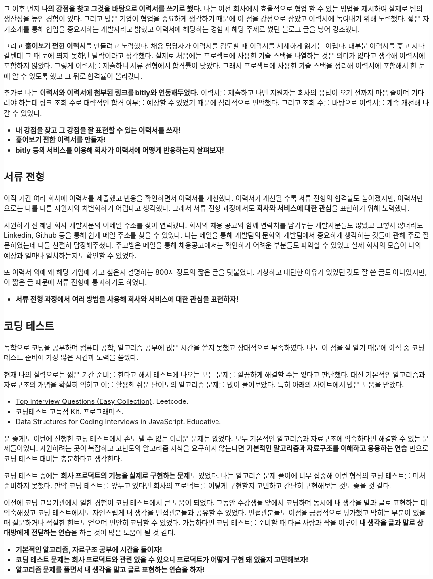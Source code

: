 그 이후 먼저 **나의 강점을 찾고 그것을 바탕으로 이력서를 쓰기로 했다.** 나는 이전 회사에서 효율적으로 협업 할 수 있는 방법을 제시하여 실제로 팀의 생산성을 높인 경험이 있다. 그리고 많은 기업이 협업을 중요하게 생각하기 때문에 이 점을 강점으로 삼았고 이력서에 녹여내기 위해 노력했다. 짧은 자기소개를 통해 협업을 중요시하는 개발자라고 밝혔고 이력서에 해당하는 경험과 해당 주제로 썼던 블로그 글을 넣어 강조했다.

그리고 **훑어보기 편한 이력서**를 만들려고 노력했다. 채용 담당자가 이력서를 검토할 때 이력서를 세세하게 읽기는 어렵다. 대부분 이력서를 훑고 지나 갈텐데 그 때 눈에 띄지 못하면 탈락이라고 생각했다. 실제로 처음에는 프로젝트에 사용한 기술 스택을 나열하는 것은 의미가 없다고 생각해 이력서에 포함하지 않았다. 그렇게 이력서를 제출하니 서류 전형에서 합격률이 낮았다. 그래서 프로젝트에 사용한 기술 스택을 정리해 이력서에 포함해서 한 눈에 알 수 있도록 했고 그 뒤로 합격률이 올라갔다.

추가로 나는 **이력서와 이력서에 첨부된 링크를 bitly와 연동해두었다.** 이력서를 제출하고 나면 지원자는 회사의 응답이 오기 전까지 마음 졸이며 기다려야 하는데 링크 조회 수로 대략적인 합격 여부를 예상할 수 있었기 때문에 심리적으로 편안했다. 그리고 조회 수를 바탕으로 이력서를 계속 개선해 나갈 수 있었다.

- **내 강점을 찾고 그 강점을 잘 표현할 수 있는 이력서를 쓰자!**
- **훑어보기 편한 이력서를 만들자!**
- **bitly 등의 서비스를 이용해 회사가 이력서에 어떻게 반응하는지 살펴보자!**

## 서류 전형

이직 기간 여러 회사에 이력서를 제출했고 반응을 확인하면서 이력서를 개선했다. 이력서가 개선될 수록 서류 전형의 합격률도 높아졌지만, 이력서만으로는 나를 다른 지원자와 차별화하기 어렵다고 생각했다. 그래서 서류 전형 과정에서도 **회사와 서비스에 대한 관심**을 표현하기 위해 노력했다.

지원하기 전 해당 회사 개발자분의 이메일 주소를 찾아 연락했다. 회사의 채용 공고와 함께 연락처를 남겨두는 개발자분들도 많았고 그렇지 않더라도 Linkedin, Github 등을 통해 쉽게 메일 주소를 찾을 수 있었다. 나는 메일을 통해 개발팀의 문화와 개발팀에서 중요하게 생각하는 것들에 관해 주로 질문하였는데 다들 친절히 답장해주셨다. 주고받은 메일을 통해 채용공고에서는 확인하기 어려운 부분들도 파악할 수 있었고 실제 회사의 모습이 나의 예상과 얼마나 일치하는지도 확인할 수 있었다.

또 이력서 외에 왜 해당 기업에 가고 싶은지 설명하는 800자 정도의 짧은 글을 덧붙였다. 거창하고 대단한 이유가 있었던 것도 잘 쓴 글도 아니었지만, 이 짧은 글 때문에 서류 전형에 통과하기도 하였다. 

- **서류 전형 과정에서** **여러 방법을 사용해 회사와 서비스에 대한 관심을 표현하자!**

## 코딩 테스트

독학으로 코딩을 공부하며 컴퓨터 공학, 알고리즘 공부에 많은 시간을 쏟지 못했고 상대적으로 부족하였다. 나도 이 점을 잘 알기 때문에 이직 중 코딩 테스트 준비에 가장 많은 시간과 노력을 쏟았다.

현재 나의 실력으로는 짧은 기간 준비를 한다고 해서 테스트에 나오는 모든 문제를 깔끔하게 해결할 수는 없다고 판단했다. 대신 기본적인 알고리즘과 자료구조의 개념을 확실히 익히고 이를 활용한 쉬운 난이도의 알고리즘 문제를 많이 풀어보았다. 특히 아래의 사이트에서 많은 도움을 받았다.

- [Top Interview Questions (Easy Collection)](https://leetcode.com/explore/interview/card/top-interview-questions-easy/). Leetcode.
- [코딩테스트 고득점 Kit](https://programmers.co.kr/learn/challenges). 프로그래머스.
- [Data Structures for Coding Interviews in JavaScript](https://www.educative.io/courses/data-structures-coding-interviews-javascript). Educative.

운 좋게도 이번에 진행한 코딩 테스트에서 손도 댈 수 없는 어려운 문제는 없었다. 모두 기본적인 알고리즘과 자료구조에 익숙하다면 해결할 수 있는 문제들이었다. 지원하려는 곳이 복잡하고 고난도의 알고리즘 지식을 요구하지 않는다면 **기본적인 알고리즘과 자료구조를 이해하고 응용하는 연습** 만으로 코딩 테스트 대비는 충분하다고 생각한다.

코딩 테스트 중에는 **회사 프로덕트의 기능을 실제로 구현하는 문제**도 있었다. 나는 알고리즘 문제 풀이에 너무 집중해 이런 형식의 코딩 테스트를 미처 준비하지 못했다. 만약 코딩 테스트를 앞두고 있다면 회사의 프로덕트를 어떻게 구현할지 고민하고 간단히 구현해보는 것도 좋을 것 같다.

이전에 코딩 교육기관에서 일한 경험이 코딩 테스트에서 큰 도움이 되었다. 그동안 수강생들 앞에서 코딩하며 동시에 내 생각을 말과 글로 표현하는 데 익숙해졌고 코딩 테스트에서도 자연스럽게 내 생각을 면접관분들과 공유할 수 있었다. 면접관분들도 이점을 긍정적으로 평가했고 막히는 부분이 있을 때 질문하거나 적절한 힌트도 얻으며 편안히 코딩할 수 있었다. 가능하다면 코딩 테스트를 준비할 때 다른 사람과 짝을 이루어 **내 생각을 글과 말로 상대방에게 전달하는 연습**을 하는 것이 많은 도움이 될 것 같다.

- **기본적인 알고리즘, 자료구조 공부에 시간을 들이자!**
- **코딩 테스트 문제는 회사 프로덕트와 관련 있을 수 있으니 프로덕트가 어떻게 구현 돼 있을지 고민해보자!**
- **알고리즘 문제를 풀면서 내 생각을 말고 글로 표현하는 연습을 하자!**
